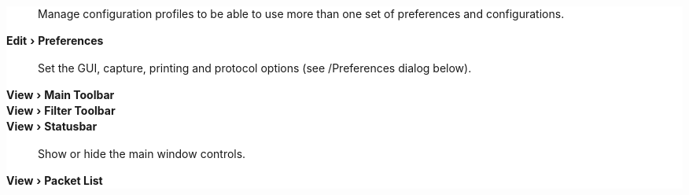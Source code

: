 <dd>
<div class="openblock">
<div class="content">
<div class="paragraph">
<p>Manage configuration profiles to be able to use more than one set of
preferences and configurations.</p>
</div>
</div>
</div>
</dd>
<dt class="hdlist1"><span class="menuseq"><b class="menu">Edit</b>&nbsp;<b class="caret">›</b> <b class="menuitem">Preferences</b></span></dt>
<dd>
<div class="openblock">
<div class="content">
<div class="paragraph">
<p>Set the GUI, capture, printing and protocol options
(see /Preferences dialog below).</p>
</div>
</div>
</div>
</dd>
<dt class="hdlist1"><span class="menuseq"><b class="menu">View</b>&nbsp;<b class="caret">›</b> <b class="menuitem">Main Toolbar</b></span></dt>
<dd>
<div class="openblock">
<div class="content">

</div>
</div>
</dd>
<dt class="hdlist1"><span class="menuseq"><b class="menu">View</b>&nbsp;<b class="caret">›</b> <b class="menuitem">Filter Toolbar</b></span></dt>
<dd>
<div class="openblock">
<div class="content">

</div>
</div>
</dd>
<dt class="hdlist1"><span class="menuseq"><b class="menu">View</b>&nbsp;<b class="caret">›</b> <b class="menuitem">Statusbar</b></span></dt>
<dd>
<div class="openblock">
<div class="content">
<div class="paragraph">
<p>Show or hide the main window controls.</p>
</div>
</div>
</div>
</dd>
<dt class="hdlist1"><span class="menuseq"><b class="menu">View</b>&nbsp;<b class="caret">›</b> <b class="menuitem">Packet List</b></span></dt>
<dd>
<div class="openblock">
<div class="content">
